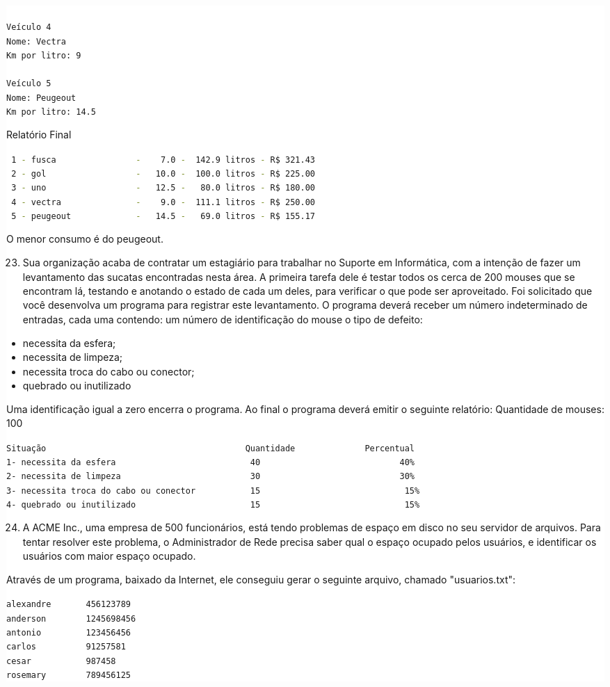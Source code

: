 ```bash

Veículo 4
Nome: Vectra
Km por litro: 9

Veículo 5
Nome: Peugeout
Km por litro: 14.5
```

Relatório Final
```bash
 1 - fusca                -    7.0 -  142.9 litros - R$ 321.43
 2 - gol                  -   10.0 -  100.0 litros - R$ 225.00
 3 - uno                  -   12.5 -   80.0 litros - R$ 180.00
 4 - vectra               -    9.0 -  111.1 litros - R$ 250.00
 5 - peugeout             -   14.5 -   69.0 litros - R$ 155.17
```

O menor consumo é do peugeout.

23. Sua organização acaba de contratar um estagiário para trabalhar no Suporte em Informática, com a intenção de fazer um levantamento das sucatas encontradas nesta área. A primeira tarefa dele é testar todos os cerca de 200 mouses que se encontram lá, testando e anotando o estado de cada um deles, para verificar o que pode ser aproveitado. Foi solicitado que você desenvolva um programa para registrar este levantamento. O programa deverá receber um número indeterminado de entradas, cada uma contendo: um número de identificação do mouse o tipo de defeito:
- necessita da esfera;
- necessita de limpeza;
- necessita troca do cabo ou conector;
- quebrado ou inutilizado


Uma identificação igual a zero encerra o programa. Ao final o programa deverá emitir o seguinte relatório:
Quantidade de mouses: 100
```bash
Situação                                        Quantidade              Percentual
1- necessita da esfera                           40                            40%
2- necessita de limpeza                          30                            30%
3- necessita troca do cabo ou conector           15                             15%
4- quebrado ou inutilizado                       15                             15%
```

24. A ACME Inc., uma empresa de 500 funcionários, está tendo problemas de espaço em disco no seu servidor de arquivos. Para tentar resolver este problema, o Administrador de Rede precisa saber qual o espaço ocupado pelos usuários, e identificar os usuários com maior espaço ocupado.

Através de um programa, baixado da Internet, ele conseguiu gerar o seguinte arquivo, chamado "usuarios.txt":
```bash
alexandre       456123789
anderson        1245698456
antonio         123456456
carlos          91257581
cesar           987458
rosemary        789456125
```
